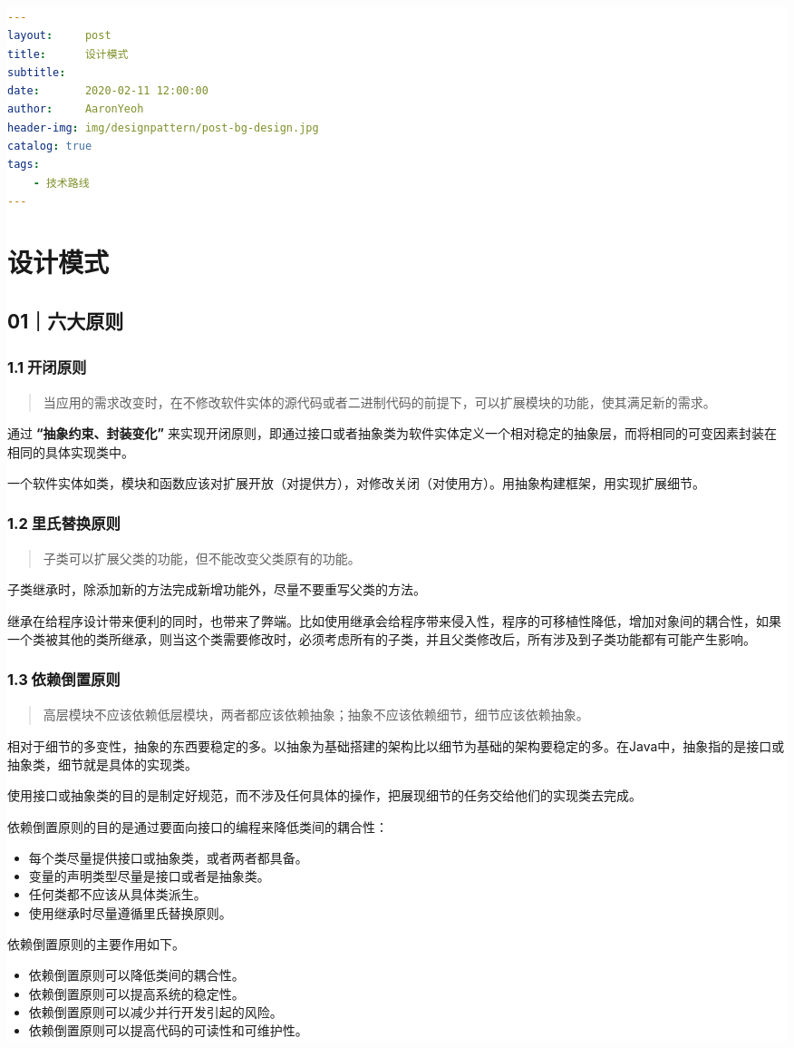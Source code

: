 ```yaml
---
layout:     post
title:      设计模式
subtitle:   
date:       2020-02-11 12:00:00
author:     AaronYeoh
header-img: img/designpattern/post-bg-design.jpg
catalog: true
tags:
    - 技术路线
---
```


# 设计模式

## 01｜六大原则

### 1.1 开闭原则

> 当应用的需求改变时，在不修改软件实体的源代码或者二进制代码的前提下，可以扩展模块的功能，使其满足新的需求。

通过 **“抽象约束、封装变化”** 来实现开闭原则，即通过接口或者抽象类为软件实体定义一个相对稳定的抽象层，而将相同的可变因素封装在相同的具体实现类中。

一个软件实体如类，模块和函数应该对扩展开放（对提供方），对修改关闭（对使用方）。用抽象构建框架，用实现扩展细节。

### 1.2 里氏替换原则

> 子类可以扩展父类的功能，但不能改变父类原有的功能。

子类继承时，除添加新的方法完成新增功能外，尽量不要重写父类的方法。

继承在给程序设计带来便利的同时，也带来了弊端。比如使用继承会给程序带来侵入性，程序的可移植性降低，增加对象间的耦合性，如果一个类被其他的类所继承，则当这个类需要修改时，必须考虑所有的子类，并且父类修改后，所有涉及到子类功能都有可能产生影响。

### 1.3 依赖倒置原则

> 高层模块不应该依赖低层模块，两者都应该依赖抽象；抽象不应该依赖细节，细节应该依赖抽象。

相对于细节的多变性，抽象的东西要稳定的多。以抽象为基础搭建的架构比以细节为基础的架构要稳定的多。在Java中，抽象指的是接口或抽象类，细节就是具体的实现类。

使用接口或抽象类的目的是制定好规范，而不涉及任何具体的操作，把展现细节的任务交给他们的实现类去完成。

依赖倒置原则的目的是通过要面向接口的编程来降低类间的耦合性：

- 每个类尽量提供接口或抽象类，或者两者都具备。
- 变量的声明类型尽量是接口或者是抽象类。
- 任何类都不应该从具体类派生。
- 使用继承时尽量遵循里氏替换原则。

依赖倒置原则的主要作用如下。
- 依赖倒置原则可以降低类间的耦合性。
- 依赖倒置原则可以提高系统的稳定性。
- 依赖倒置原则可以减少并行开发引起的风险。
- 依赖倒置原则可以提高代码的可读性和可维护性。
